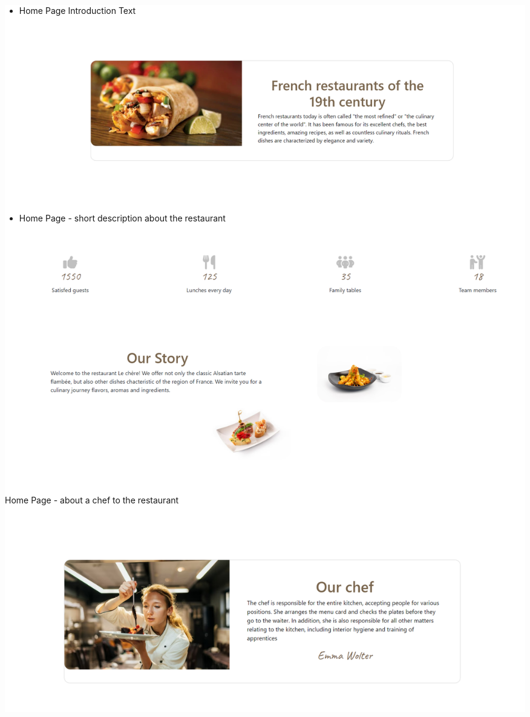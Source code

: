 - Home Page Introduction Text

    ![introduction_text](static/images/french_restaurant_homepage.png)

- Home Page - short description about the restaurant

    ![our_story](static/images/our_story_homepage.png)

Home Page - about a chef to the restaurant

![chef](static/images/our_chef_homepage.png)
